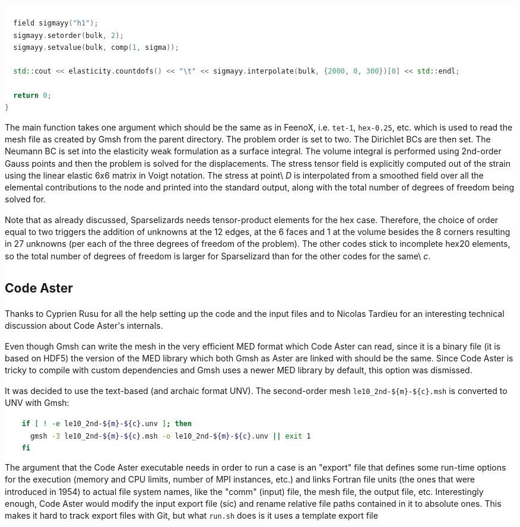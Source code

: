 ```c++

  field sigmayy("h1");
  sigmayy.setorder(bulk, 2);
  sigmayy.setvalue(bulk, comp(1, sigma));  
  
  std::cout << elasticity.countdofs() << "\t" << sigmayy.interpolate(bulk, {2000, 0, 300})[0] << std::endl;
  
  return 0;
}
```

The main function takes one argument which should be the same as in FeenoX, i.e. `tet-1`, `hex-0.25`, etc. which is used to read the mesh file as created by Gmsh from the parent directory. The problem order is set to two. The Dirichlet BCs are then set. The Neumann BC is set into the elasticity weak formulation as a surface integral. The volume integral is performed using 2nd-order Gauss points and then the problem is solved for the displacements. The stress tensor field is explicitly computed out of the strain using the linear elastic 6x6 matrix in Voigt notation. The stress at point\ $D$ is interpolated from a smoothed field over all the elemental contributions to the node and printed into the standard output, along with the total number of degrees of freedom being solved for.

Note that as already discussed, Sparselizards needs tensor-product elements for the hex case.
Therefore, the choice of order equal to two triggers the addition of unknowns at the 12 edges, at the 6 faces and 1 at the volume besides the 8 corners resulting in 27 unknowns (per each of the three degrees of freedom of the problem). The other codes stick to incomplete hex20 elements, so the total number of degrees of freedom is larger for Sparselizard than for the other codes for the same\ $c$.


## Code Aster

Thanks to Cyprien Rusu for all the help setting up the code and the input files and to Nicolas Tardieu for an interesting technical discussion about Code Aster's internals.

Even though Gmsh can write the mesh in the very efficient MED format which Code Aster can read, since it is a binary file (it is based on HDF5) the version of the MED library which both Gmsh as Aster are linked with should be the same. Since Code Aster is tricky to compile with custom dependencies and Gmsh uses a newer MED library by default, this option was dismissed.

It was decided to use the text-based (and archaic format UNV). The second-order mesh `le10_2nd-${m}-${c}.msh` is converted to UNV with Gmsh:

```bash
    if [ ! -e le10_2nd-${m}-${c}.unv ]; then
      gmsh -3 le10_2nd-${m}-${c}.msh -o le10_2nd-${m}-${c}.unv || exit 1
    fi
```

The argument that the Code Aster executable needs in order to run a case is an "export" file that defines some run-time options for the execution (memory and CPU limits, number of MPI instances, etc.) and links Fortran file units (the ones that were introduced in 1954) to actual file system names, like the "comm" (input) file, the mesh file, the output file, etc. Interestingly enough, Code Aster would modify the input export file (sic) and rename relative file paths contained in it to absolute ones. This makes it hard to track export files with Git, but what `run.sh` does is it uses a template export file
